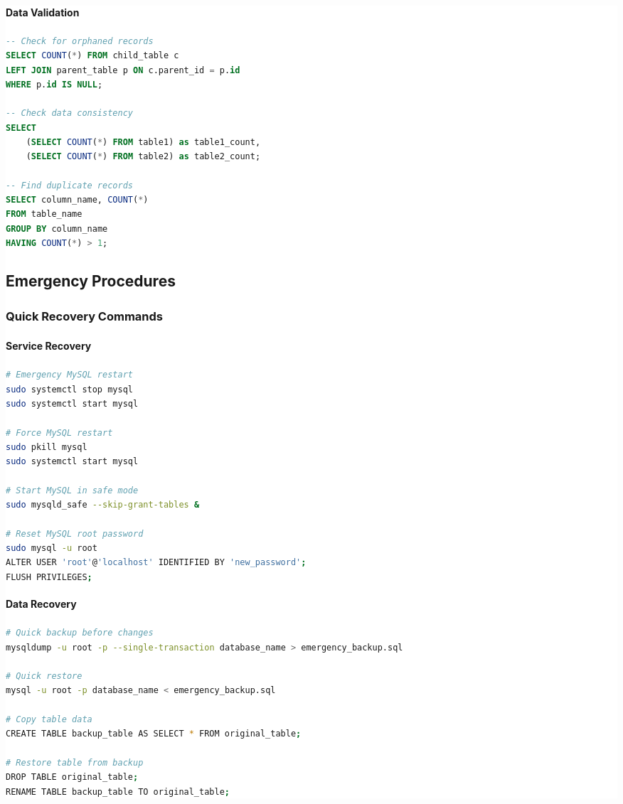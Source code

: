 #### Data Validation
```sql
-- Check for orphaned records
SELECT COUNT(*) FROM child_table c
LEFT JOIN parent_table p ON c.parent_id = p.id
WHERE p.id IS NULL;

-- Check data consistency
SELECT 
    (SELECT COUNT(*) FROM table1) as table1_count,
    (SELECT COUNT(*) FROM table2) as table2_count;

-- Find duplicate records
SELECT column_name, COUNT(*) 
FROM table_name 
GROUP BY column_name 
HAVING COUNT(*) > 1;
```

## Emergency Procedures

### Quick Recovery Commands

#### Service Recovery
```bash
# Emergency MySQL restart
sudo systemctl stop mysql
sudo systemctl start mysql

# Force MySQL restart
sudo pkill mysql
sudo systemctl start mysql

# Start MySQL in safe mode
sudo mysqld_safe --skip-grant-tables &

# Reset MySQL root password
sudo mysql -u root
ALTER USER 'root'@'localhost' IDENTIFIED BY 'new_password';
FLUSH PRIVILEGES;
```

#### Data Recovery
```bash
# Quick backup before changes
mysqldump -u root -p --single-transaction database_name > emergency_backup.sql

# Quick restore
mysql -u root -p database_name < emergency_backup.sql

# Copy table data
CREATE TABLE backup_table AS SELECT * FROM original_table;

# Restore table from backup
DROP TABLE original_table;
RENAME TABLE backup_table TO original_table;
```

